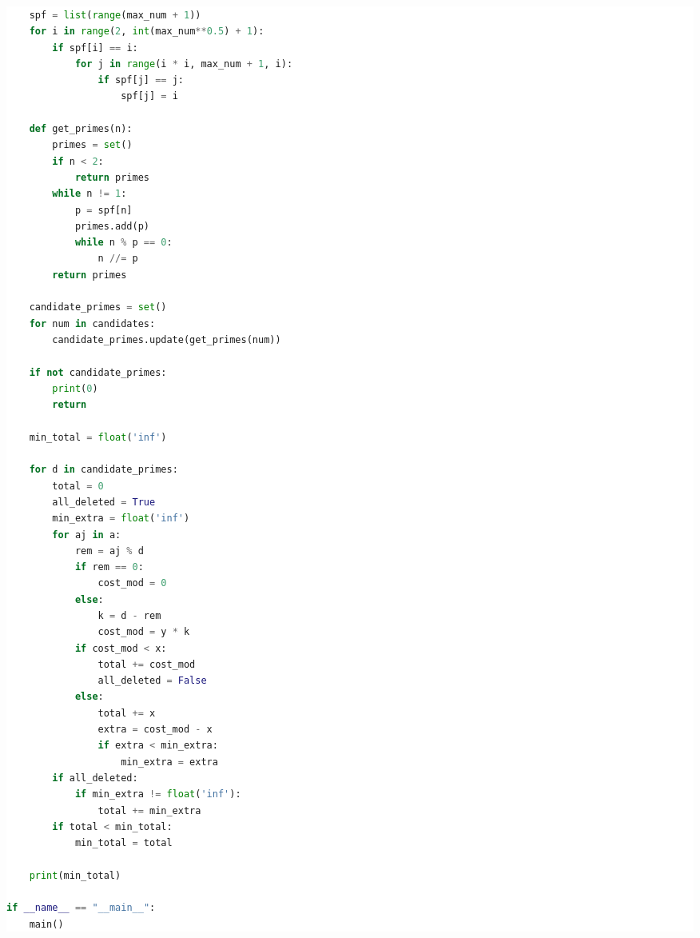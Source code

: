 ```python
    spf = list(range(max_num + 1))
    for i in range(2, int(max_num**0.5) + 1):
        if spf[i] == i:
            for j in range(i * i, max_num + 1, i):
                if spf[j] == j:
                    spf[j] = i
    
    def get_primes(n):
        primes = set()
        if n < 2:
            return primes
        while n != 1:
            p = spf[n]
            primes.add(p)
            while n % p == 0:
                n //= p
        return primes
    
    candidate_primes = set()
    for num in candidates:
        candidate_primes.update(get_primes(num))
    
    if not candidate_primes:
        print(0)
        return
    
    min_total = float('inf')
    
    for d in candidate_primes:
        total = 0
        all_deleted = True
        min_extra = float('inf')
        for aj in a:
            rem = aj % d
            if rem == 0:
                cost_mod = 0
            else:
                k = d - rem
                cost_mod = y * k
            if cost_mod < x:
                total += cost_mod
                all_deleted = False
            else:
                total += x
                extra = cost_mod - x
                if extra < min_extra:
                    min_extra = extra
        if all_deleted:
            if min_extra != float('inf'):
                total += min_extra
        if total < min_total:
            min_total = total
    
    print(min_total)

if __name__ == "__main__":
    main()
```